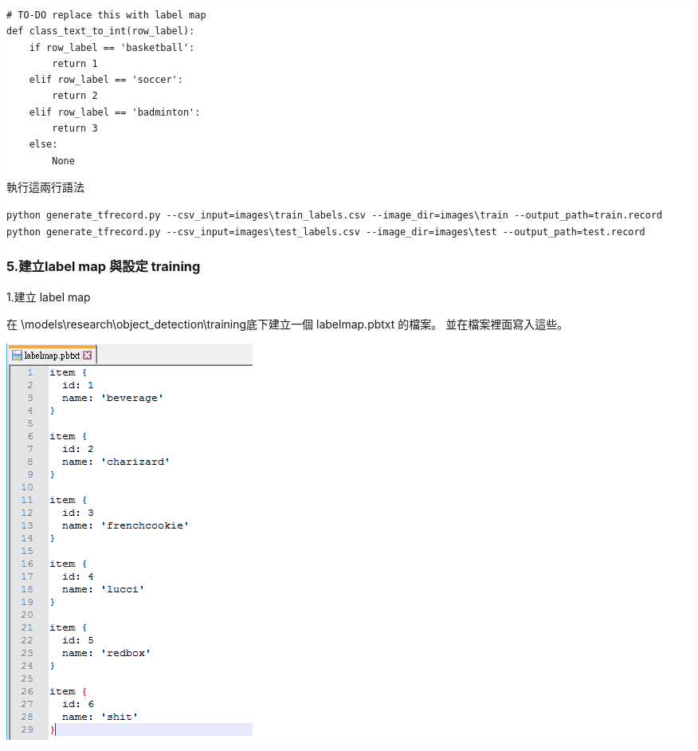 ```
# TO-DO replace this with label map
def class_text_to_int(row_label):
    if row_label == 'basketball':
        return 1
    elif row_label == 'soccer':
        return 2
    elif row_label == 'badminton':
        return 3
    else:
        None
```

執行這兩行語法

```
python generate_tfrecord.py --csv_input=images\train_labels.csv --image_dir=images\train --output_path=train.record
python generate_tfrecord.py --csv_input=images\test_labels.csv --image_dir=images\test --output_path=test.record
```

### 5.建立label map 與設定 training
1.建立 label map

在 \models\research\object_detection\training底下建立一個 labelmap.pbtxt 的檔案。
並在檔案裡面寫入這些。

<img src="doc/labelmap.png" >
